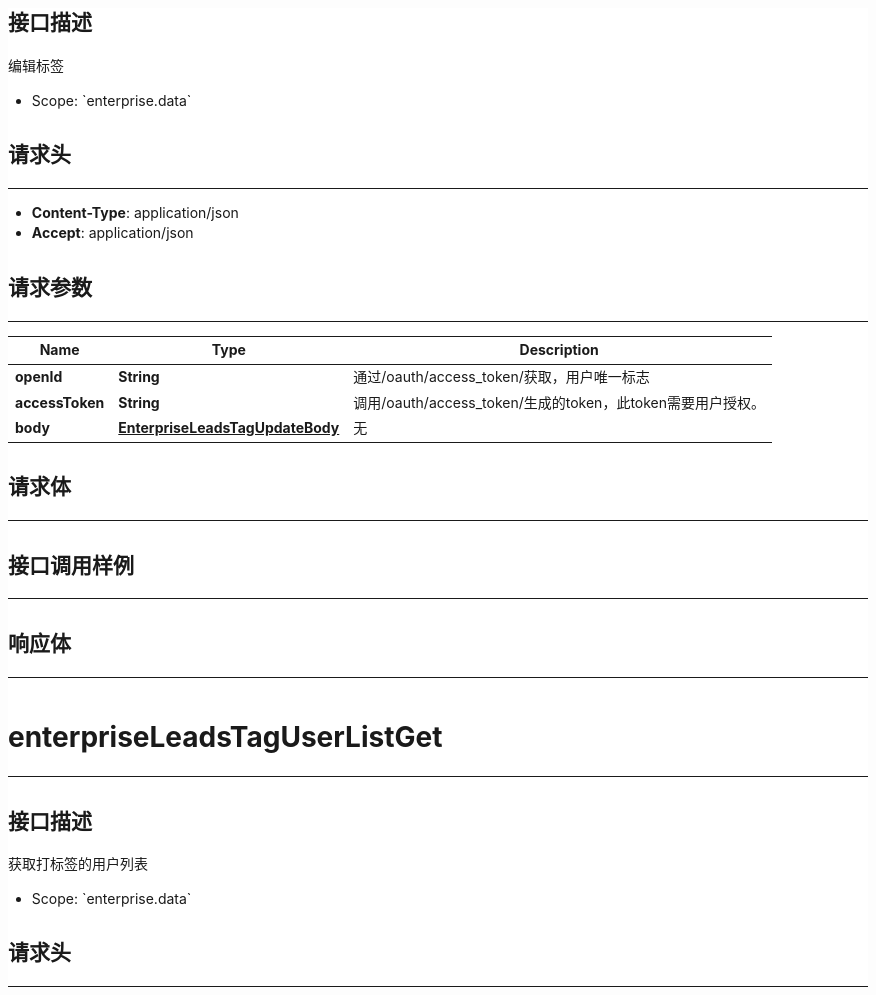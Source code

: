## 接口描述
编辑标签
* Scope: &#x60;enterprise.data&#x60; 
## 请求头
<hr/>

- **Content-Type**: application/json
- **Accept**: application/json

## 请求参数
<hr/>


Name | Type | Description
------------- | ------------- | ------------- 
 **openId** | **String**| 通过/oauth/access_token/获取，用户唯一标志
 **accessToken** | **String**| 调用/oauth/access_token/生成的token，此token需要用户授权。
 **body** | [**EnterpriseLeadsTagUpdateBody**](#EnterpriseLeadsTagUpdateBody)| 无

## 请求体
<hr/>



<a name="EnterpriseLeadsTagUpdateBody"></a>
<markdown src="./model/EnterpriseLeadsTagUpdateBody.md" />

## 接口调用样例
<hr/>

<codetabs src="../.codetabs/EnterpriseLeadsApi_enterpriseLeadsTagUpdatePost.code">

## 响应体
<hr/>

<markdown src="./model/EnterpriseLeadsTagCreateResponse.md" />

<a name="enterpriseLeadsTagUserListGet"></a>
# **enterpriseLeadsTagUserListGet**
<hr/>

## 接口描述
获取打标签的用户列表
* Scope: &#x60;enterprise.data&#x60; 
## 请求头
<hr/>
